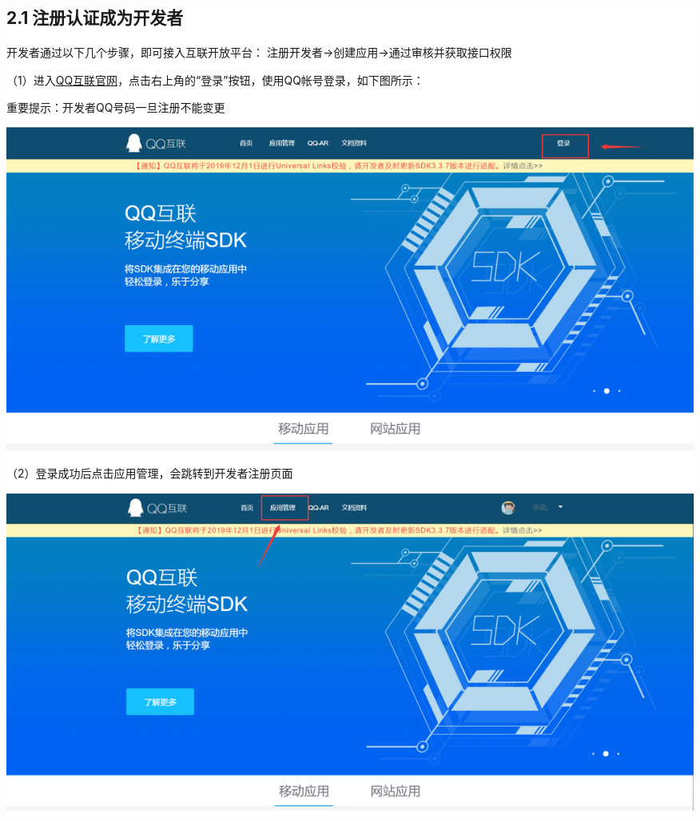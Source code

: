 ## 2.1 注册认证成为开发者

开发者通过以下几个步骤，即可接入互联开放平台： 注册开发者→创建应用→通过审核并获取接口权限

（1）进入[QQ互联官网](https://connect.qq.com/index.html)，点击右上角的“登录”按钮，使用QQ帐号登录，如下图所示：

重要提示：开发者QQ号码一旦注册不能变更

![1583929257978](assets/1583929257978-1590049410521.png)

（2）登录成功后点击应用管理，会跳转到开发者注册页面

![1583929493531](assets/1583929493531-1590049410975.png)
